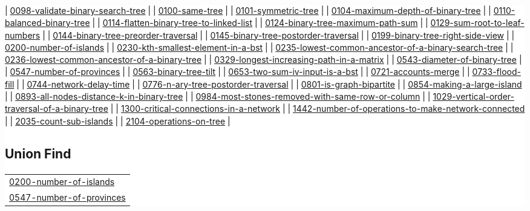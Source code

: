 | [0098-validate-binary-search-tree](https://github.com/hanish-hm/Leetcode/tree/master/0098-validate-binary-search-tree) |
| [0100-same-tree](https://github.com/hanish-hm/Leetcode/tree/master/0100-same-tree) |
| [0101-symmetric-tree](https://github.com/hanish-hm/Leetcode/tree/master/0101-symmetric-tree) |
| [0104-maximum-depth-of-binary-tree](https://github.com/hanish-hm/Leetcode/tree/master/0104-maximum-depth-of-binary-tree) |
| [0110-balanced-binary-tree](https://github.com/hanish-hm/Leetcode/tree/master/0110-balanced-binary-tree) |
| [0114-flatten-binary-tree-to-linked-list](https://github.com/hanish-hm/Leetcode/tree/master/0114-flatten-binary-tree-to-linked-list) |
| [0124-binary-tree-maximum-path-sum](https://github.com/hanish-hm/Leetcode/tree/master/0124-binary-tree-maximum-path-sum) |
| [0129-sum-root-to-leaf-numbers](https://github.com/hanish-hm/Leetcode/tree/master/0129-sum-root-to-leaf-numbers) |
| [0144-binary-tree-preorder-traversal](https://github.com/hanish-hm/Leetcode/tree/master/0144-binary-tree-preorder-traversal) |
| [0145-binary-tree-postorder-traversal](https://github.com/hanish-hm/Leetcode/tree/master/0145-binary-tree-postorder-traversal) |
| [0199-binary-tree-right-side-view](https://github.com/hanish-hm/Leetcode/tree/master/0199-binary-tree-right-side-view) |
| [0200-number-of-islands](https://github.com/hanish-hm/Leetcode/tree/master/0200-number-of-islands) |
| [0230-kth-smallest-element-in-a-bst](https://github.com/hanish-hm/Leetcode/tree/master/0230-kth-smallest-element-in-a-bst) |
| [0235-lowest-common-ancestor-of-a-binary-search-tree](https://github.com/hanish-hm/Leetcode/tree/master/0235-lowest-common-ancestor-of-a-binary-search-tree) |
| [0236-lowest-common-ancestor-of-a-binary-tree](https://github.com/hanish-hm/Leetcode/tree/master/0236-lowest-common-ancestor-of-a-binary-tree) |
| [0329-longest-increasing-path-in-a-matrix](https://github.com/hanish-hm/Leetcode/tree/master/0329-longest-increasing-path-in-a-matrix) |
| [0543-diameter-of-binary-tree](https://github.com/hanish-hm/Leetcode/tree/master/0543-diameter-of-binary-tree) |
| [0547-number-of-provinces](https://github.com/hanish-hm/Leetcode/tree/master/0547-number-of-provinces) |
| [0563-binary-tree-tilt](https://github.com/hanish-hm/Leetcode/tree/master/0563-binary-tree-tilt) |
| [0653-two-sum-iv-input-is-a-bst](https://github.com/hanish-hm/Leetcode/tree/master/0653-two-sum-iv-input-is-a-bst) |
| [0721-accounts-merge](https://github.com/hanish-hm/Leetcode/tree/master/0721-accounts-merge) |
| [0733-flood-fill](https://github.com/hanish-hm/Leetcode/tree/master/0733-flood-fill) |
| [0744-network-delay-time](https://github.com/hanish-hm/Leetcode/tree/master/0744-network-delay-time) |
| [0776-n-ary-tree-postorder-traversal](https://github.com/hanish-hm/Leetcode/tree/master/0776-n-ary-tree-postorder-traversal) |
| [0801-is-graph-bipartite](https://github.com/hanish-hm/Leetcode/tree/master/0801-is-graph-bipartite) |
| [0854-making-a-large-island](https://github.com/hanish-hm/Leetcode/tree/master/0854-making-a-large-island) |
| [0893-all-nodes-distance-k-in-binary-tree](https://github.com/hanish-hm/Leetcode/tree/master/0893-all-nodes-distance-k-in-binary-tree) |
| [0984-most-stones-removed-with-same-row-or-column](https://github.com/hanish-hm/Leetcode/tree/master/0984-most-stones-removed-with-same-row-or-column) |
| [1029-vertical-order-traversal-of-a-binary-tree](https://github.com/hanish-hm/Leetcode/tree/master/1029-vertical-order-traversal-of-a-binary-tree) |
| [1300-critical-connections-in-a-network](https://github.com/hanish-hm/Leetcode/tree/master/1300-critical-connections-in-a-network) |
| [1442-number-of-operations-to-make-network-connected](https://github.com/hanish-hm/Leetcode/tree/master/1442-number-of-operations-to-make-network-connected) |
| [2035-count-sub-islands](https://github.com/hanish-hm/Leetcode/tree/master/2035-count-sub-islands) |
| [2104-operations-on-tree](https://github.com/hanish-hm/Leetcode/tree/master/2104-operations-on-tree) |
## Union Find
|  |
| ------- |
| [0200-number-of-islands](https://github.com/hanish-hm/Leetcode/tree/master/0200-number-of-islands) |
| [0547-number-of-provinces](https://github.com/hanish-hm/Leetcode/tree/master/0547-number-of-provinces) |